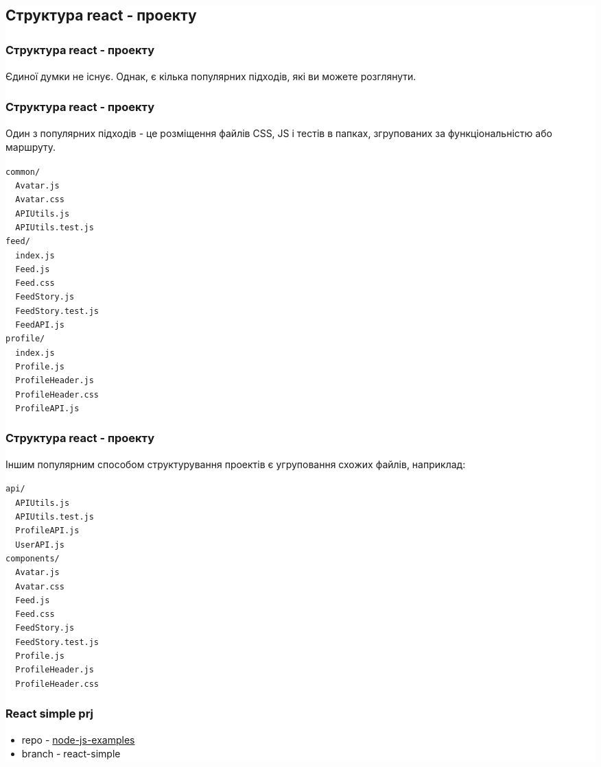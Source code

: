 

## Структура react - проекту


### Структура react - проекту

Єдиної думки не існує. Однак, є кілька популярних підходів, які ви можете розглянути.


### Структура react - проекту

Один з популярних підходів - це розміщення файлів CSS, JS і тестів в папках, згрупованих за функціональністю або маршруту.

```
common/
  Avatar.js
  Avatar.css
  APIUtils.js
  APIUtils.test.js
feed/
  index.js
  Feed.js
  Feed.css
  FeedStory.js
  FeedStory.test.js
  FeedAPI.js
profile/
  index.js
  Profile.js
  ProfileHeader.js
  ProfileHeader.css
  ProfileAPI.js
```


### Структура react - проекту

Іншим популярним способом структурування проектів є угруповання схожих файлів, наприклад:

```bash
api/
  APIUtils.js
  APIUtils.test.js
  ProfileAPI.js
  UserAPI.js
components/
  Avatar.js
  Avatar.css
  Feed.js
  Feed.css
  FeedStory.js
  FeedStory.test.js
  Profile.js
  ProfileHeader.js
  ProfileHeader.css
```



### React simple prj

- repo - [node-js-examples](https://github.com/endlesskwazar/node-js-examples)
- branch - react-simple